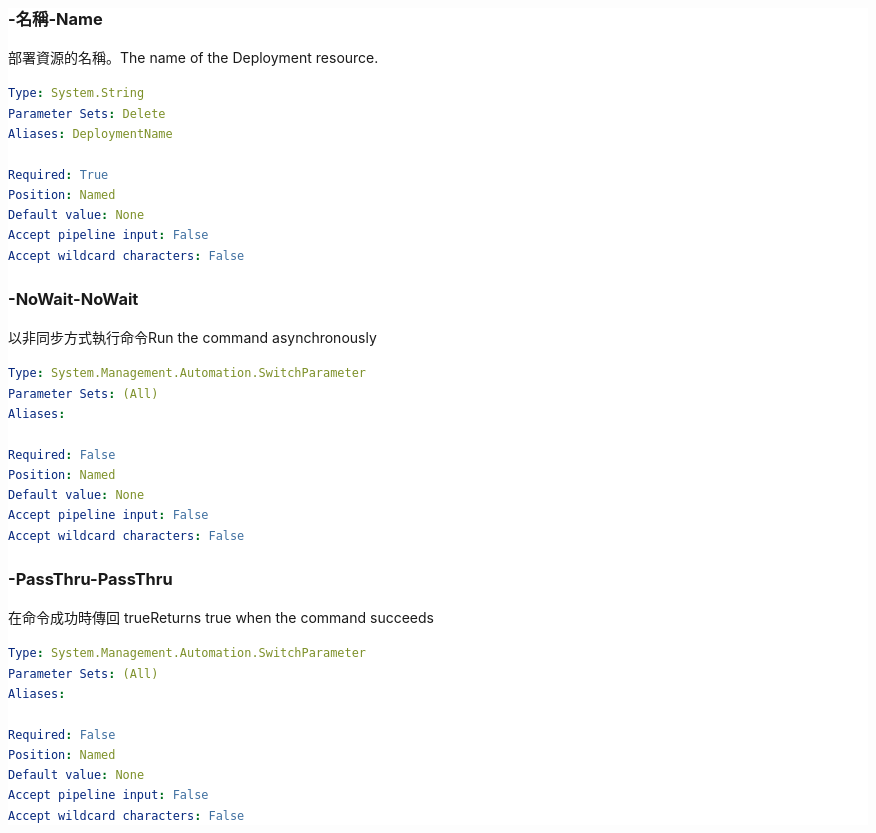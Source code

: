 ### <span data-ttu-id="2aad2-123">-名稱</span><span class="sxs-lookup"><span data-stu-id="2aad2-123">-Name</span></span>
<span data-ttu-id="2aad2-124">部署資源的名稱。</span><span class="sxs-lookup"><span data-stu-id="2aad2-124">The name of the Deployment resource.</span></span>

```yaml
Type: System.String
Parameter Sets: Delete
Aliases: DeploymentName

Required: True
Position: Named
Default value: None
Accept pipeline input: False
Accept wildcard characters: False
```

### <span data-ttu-id="2aad2-125">-NoWait</span><span class="sxs-lookup"><span data-stu-id="2aad2-125">-NoWait</span></span>
<span data-ttu-id="2aad2-126">以非同步方式執行命令</span><span class="sxs-lookup"><span data-stu-id="2aad2-126">Run the command asynchronously</span></span>

```yaml
Type: System.Management.Automation.SwitchParameter
Parameter Sets: (All)
Aliases:

Required: False
Position: Named
Default value: None
Accept pipeline input: False
Accept wildcard characters: False
```

### <span data-ttu-id="2aad2-127">-PassThru</span><span class="sxs-lookup"><span data-stu-id="2aad2-127">-PassThru</span></span>
<span data-ttu-id="2aad2-128">在命令成功時傳回 true</span><span class="sxs-lookup"><span data-stu-id="2aad2-128">Returns true when the command succeeds</span></span>

```yaml
Type: System.Management.Automation.SwitchParameter
Parameter Sets: (All)
Aliases:

Required: False
Position: Named
Default value: None
Accept pipeline input: False
Accept wildcard characters: False
```
